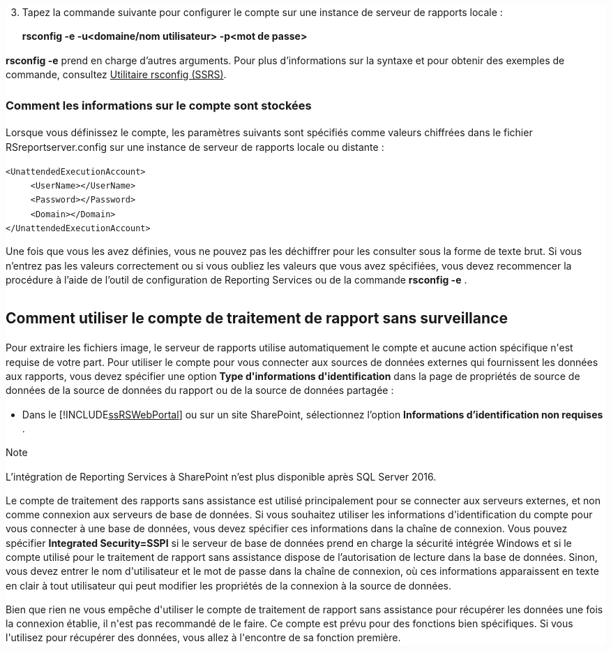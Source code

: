 3.  Tapez la commande suivante pour configurer le compte sur une instance de serveur de rapports locale :  
  
     **rsconfig -e -u\<domaine/nom utilisateur> -p\<mot de passe>**  
  
 **rsconfig -e** prend en charge d’autres arguments. Pour plus d’informations sur la syntaxe et pour obtenir des exemples de commande, consultez [Utilitaire rsconfig &#40;SSRS&#41;](../../reporting-services/tools/rsconfig-utility-ssrs.md).
 
### <a name="how-account-information-is-stored"></a>Comment les informations sur le compte sont stockées  
 Lorsque vous définissez le compte, les paramètres suivants sont spécifiés comme valeurs chiffrées dans le fichier RSreportserver.config sur une instance de serveur de rapports locale ou distante :  
  
```  
<UnattendedExecutionAccount>  
     <UserName></UserName>  
     <Password></Password>  
     <Domain></Domain>  
</UnattendedExecutionAccount>  
```  
  
 Une fois que vous les avez définies, vous ne pouvez pas les déchiffrer pour les consulter sous la forme de texte brut. Si vous n’entrez pas les valeurs correctement ou si vous oubliez les valeurs que vous avez spécifiées, vous devez recommencer la procédure à l’aide de l’outil de configuration de Reporting Services ou de la commande **rsconfig -e** .  
  
## <a name="how-to-use-the-unattended-report-processing-account"></a>Comment utiliser le compte de traitement de rapport sans surveillance  
 Pour extraire les fichiers image, le serveur de rapports utilise automatiquement le compte et aucune action spécifique n'est requise de votre part. Pour utiliser le compte pour vous connecter aux sources de données externes qui fournissent les données aux rapports, vous devez spécifier une option **Type d'informations d'identification** dans la page de propriétés de source de données de la source de données du rapport ou de la source de données partagée :  
  
-   Dans le [!INCLUDE[ssRSWebPortal](../../includes/ssrswebportal.md)] ou sur un site SharePoint, sélectionnez l’option **Informations d’identification non requises** .  

> [!NOTE]
> L’intégration de Reporting Services à SharePoint n’est plus disponible après SQL Server 2016.
  
 Le compte de traitement des rapports sans assistance est utilisé principalement pour se connecter aux serveurs externes, et non comme connexion aux serveurs de base de données. Si vous souhaitez utiliser les informations d'identification du compte pour vous connecter à une base de données, vous devez spécifier ces informations dans la chaîne de connexion. Vous pouvez spécifier **Integrated Security=SSPI** si le serveur de base de données prend en charge la sécurité intégrée Windows et si le compte utilisé pour le traitement de rapport sans assistance dispose de l’autorisation de lecture dans la base de données. Sinon, vous devez entrer le nom d'utilisateur et le mot de passe dans la chaîne de connexion, où ces informations apparaissent en texte en clair à tout utilisateur qui peut modifier les propriétés de la connexion à la source de données.  
  
 Bien que rien ne vous empêche d'utiliser le compte de traitement de rapport sans assistance pour récupérer les données une fois la connexion établie, il n'est pas recommandé de le faire. Ce compte est prévu pour des fonctions bien spécifiques. Si vous l'utilisez pour récupérer des données, vous allez à l'encontre de sa fonction première.  
  